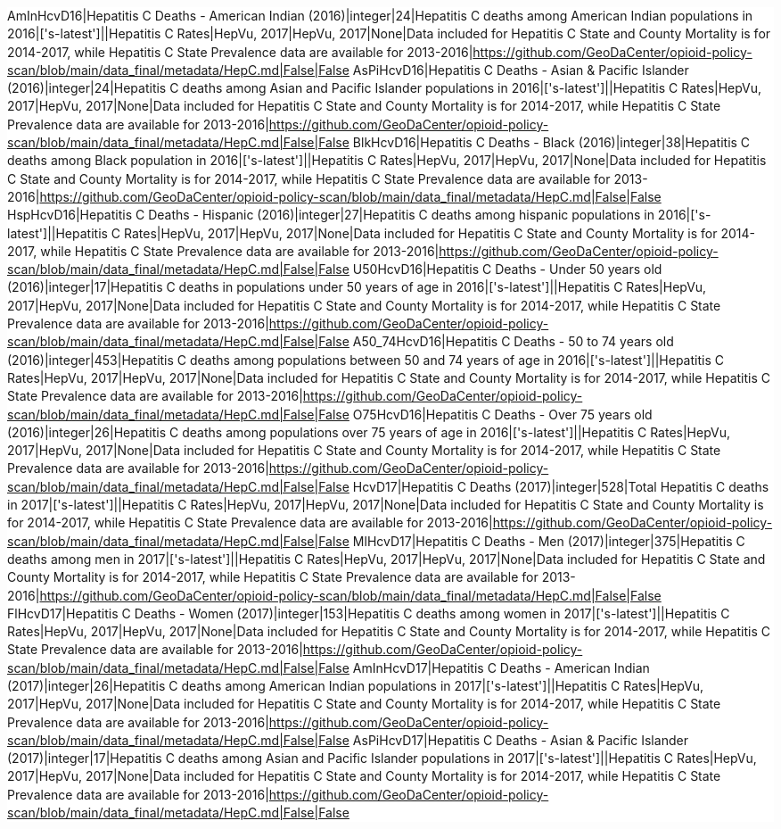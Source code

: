 AmInHcvD16|Hepatitis C Deaths - American Indian (2016)|integer|24|Hepatitis C deaths among American Indian populations in 2016|['s-latest']||Hepatitis C Rates|HepVu, 2017|HepVu, 2017|None|Data included for Hepatitis C State and County Mortality is for 2014-2017, while Hepatitis C State Prevalence data are available for 2013-2016|https://github.com/GeoDaCenter/opioid-policy-scan/blob/main/data_final/metadata/HepC.md|False|False
AsPiHcvD16|Hepatitis C Deaths - Asian & Pacific Islander (2016)|integer|24|Hepatitis C deaths among Asian and Pacific Islander populations in 2016|['s-latest']||Hepatitis C Rates|HepVu, 2017|HepVu, 2017|None|Data included for Hepatitis C State and County Mortality is for 2014-2017, while Hepatitis C State Prevalence data are available for 2013-2016|https://github.com/GeoDaCenter/opioid-policy-scan/blob/main/data_final/metadata/HepC.md|False|False
BlkHcvD16|Hepatitis C Deaths - Black (2016)|integer|38|Hepatitis C deaths among Black population in 2016|['s-latest']||Hepatitis C Rates|HepVu, 2017|HepVu, 2017|None|Data included for Hepatitis C State and County Mortality is for 2014-2017, while Hepatitis C State Prevalence data are available for 2013-2016|https://github.com/GeoDaCenter/opioid-policy-scan/blob/main/data_final/metadata/HepC.md|False|False
HspHcvD16|Hepatitis C Deaths - Hispanic (2016)|integer|27|Hepatitis C deaths among hispanic populations in 2016|['s-latest']||Hepatitis C Rates|HepVu, 2017|HepVu, 2017|None|Data included for Hepatitis C State and County Mortality is for 2014-2017, while Hepatitis C State Prevalence data are available for 2013-2016|https://github.com/GeoDaCenter/opioid-policy-scan/blob/main/data_final/metadata/HepC.md|False|False
U50HcvD16|Hepatitis C Deaths - Under 50 years old (2016)|integer|17|Hepatitis C deaths in populations under 50 years of age in 2016|['s-latest']||Hepatitis C Rates|HepVu, 2017|HepVu, 2017|None|Data included for Hepatitis C State and County Mortality is for 2014-2017, while Hepatitis C State Prevalence data are available for 2013-2016|https://github.com/GeoDaCenter/opioid-policy-scan/blob/main/data_final/metadata/HepC.md|False|False
A50_74HcvD16|Hepatitis C Deaths - 50 to 74 years old (2016)|integer|453|Hepatitis C deaths among populations between 50 and 74 years of age in 2016|['s-latest']||Hepatitis C Rates|HepVu, 2017|HepVu, 2017|None|Data included for Hepatitis C State and County Mortality is for 2014-2017, while Hepatitis C State Prevalence data are available for 2013-2016|https://github.com/GeoDaCenter/opioid-policy-scan/blob/main/data_final/metadata/HepC.md|False|False
O75HcvD16|Hepatitis C Deaths - Over 75 years old (2016)|integer|26|Hepatitis C deaths among populations over 75 years of age in 2016|['s-latest']||Hepatitis C Rates|HepVu, 2017|HepVu, 2017|None|Data included for Hepatitis C State and County Mortality is for 2014-2017, while Hepatitis C State Prevalence data are available for 2013-2016|https://github.com/GeoDaCenter/opioid-policy-scan/blob/main/data_final/metadata/HepC.md|False|False
HcvD17|Hepatitis C Deaths (2017)|integer|528|Total Hepatitis C deaths in 2017|['s-latest']||Hepatitis C Rates|HepVu, 2017|HepVu, 2017|None|Data included for Hepatitis C State and County Mortality is for 2014-2017, while Hepatitis C State Prevalence data are available for 2013-2016|https://github.com/GeoDaCenter/opioid-policy-scan/blob/main/data_final/metadata/HepC.md|False|False
MlHcvD17|Hepatitis C Deaths - Men (2017)|integer|375|Hepatitis C deaths among men in 2017|['s-latest']||Hepatitis C Rates|HepVu, 2017|HepVu, 2017|None|Data included for Hepatitis C State and County Mortality is for 2014-2017, while Hepatitis C State Prevalence data are available for 2013-2016|https://github.com/GeoDaCenter/opioid-policy-scan/blob/main/data_final/metadata/HepC.md|False|False
FlHcvD17|Hepatitis C Deaths - Women (2017)|integer|153|Hepatitis C deaths among women in 2017|['s-latest']||Hepatitis C Rates|HepVu, 2017|HepVu, 2017|None|Data included for Hepatitis C State and County Mortality is for 2014-2017, while Hepatitis C State Prevalence data are available for 2013-2016|https://github.com/GeoDaCenter/opioid-policy-scan/blob/main/data_final/metadata/HepC.md|False|False
AmInHcvD17|Hepatitis C Deaths - American Indian (2017)|integer|26|Hepatitis C deaths among American Indian populations in 2017|['s-latest']||Hepatitis C Rates|HepVu, 2017|HepVu, 2017|None|Data included for Hepatitis C State and County Mortality is for 2014-2017, while Hepatitis C State Prevalence data are available for 2013-2016|https://github.com/GeoDaCenter/opioid-policy-scan/blob/main/data_final/metadata/HepC.md|False|False
AsPiHcvD17|Hepatitis C Deaths - Asian & Pacific Islander (2017)|integer|17|Hepatitis C deaths among Asian and Pacific Islander populations in 2017|['s-latest']||Hepatitis C Rates|HepVu, 2017|HepVu, 2017|None|Data included for Hepatitis C State and County Mortality is for 2014-2017, while Hepatitis C State Prevalence data are available for 2013-2016|https://github.com/GeoDaCenter/opioid-policy-scan/blob/main/data_final/metadata/HepC.md|False|False

